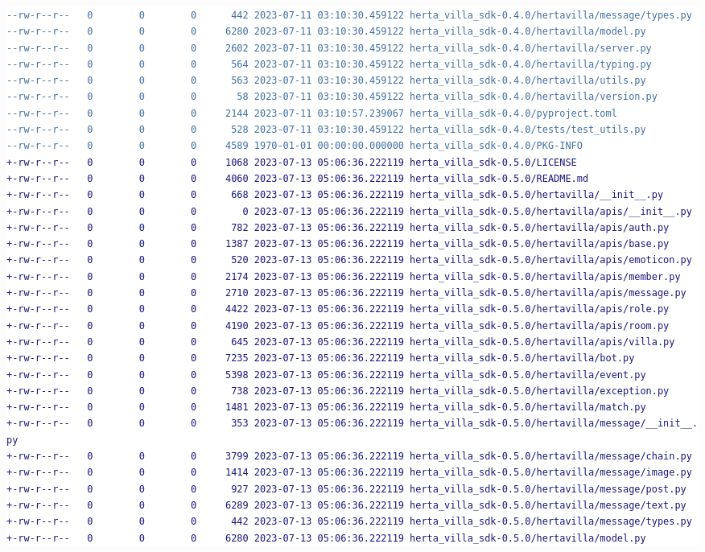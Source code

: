 ```diff
--rw-r--r--   0        0        0      442 2023-07-11 03:10:30.459122 herta_villa_sdk-0.4.0/hertavilla/message/types.py
--rw-r--r--   0        0        0     6280 2023-07-11 03:10:30.459122 herta_villa_sdk-0.4.0/hertavilla/model.py
--rw-r--r--   0        0        0     2602 2023-07-11 03:10:30.459122 herta_villa_sdk-0.4.0/hertavilla/server.py
--rw-r--r--   0        0        0      564 2023-07-11 03:10:30.459122 herta_villa_sdk-0.4.0/hertavilla/typing.py
--rw-r--r--   0        0        0      563 2023-07-11 03:10:30.459122 herta_villa_sdk-0.4.0/hertavilla/utils.py
--rw-r--r--   0        0        0       58 2023-07-11 03:10:30.459122 herta_villa_sdk-0.4.0/hertavilla/version.py
--rw-r--r--   0        0        0     2144 2023-07-11 03:10:57.239067 herta_villa_sdk-0.4.0/pyproject.toml
--rw-r--r--   0        0        0      528 2023-07-11 03:10:30.459122 herta_villa_sdk-0.4.0/tests/test_utils.py
--rw-r--r--   0        0        0     4589 1970-01-01 00:00:00.000000 herta_villa_sdk-0.4.0/PKG-INFO
+-rw-r--r--   0        0        0     1068 2023-07-13 05:06:36.222119 herta_villa_sdk-0.5.0/LICENSE
+-rw-r--r--   0        0        0     4060 2023-07-13 05:06:36.222119 herta_villa_sdk-0.5.0/README.md
+-rw-r--r--   0        0        0      668 2023-07-13 05:06:36.222119 herta_villa_sdk-0.5.0/hertavilla/__init__.py
+-rw-r--r--   0        0        0        0 2023-07-13 05:06:36.222119 herta_villa_sdk-0.5.0/hertavilla/apis/__init__.py
+-rw-r--r--   0        0        0      782 2023-07-13 05:06:36.222119 herta_villa_sdk-0.5.0/hertavilla/apis/auth.py
+-rw-r--r--   0        0        0     1387 2023-07-13 05:06:36.222119 herta_villa_sdk-0.5.0/hertavilla/apis/base.py
+-rw-r--r--   0        0        0      520 2023-07-13 05:06:36.222119 herta_villa_sdk-0.5.0/hertavilla/apis/emoticon.py
+-rw-r--r--   0        0        0     2174 2023-07-13 05:06:36.222119 herta_villa_sdk-0.5.0/hertavilla/apis/member.py
+-rw-r--r--   0        0        0     2710 2023-07-13 05:06:36.222119 herta_villa_sdk-0.5.0/hertavilla/apis/message.py
+-rw-r--r--   0        0        0     4422 2023-07-13 05:06:36.222119 herta_villa_sdk-0.5.0/hertavilla/apis/role.py
+-rw-r--r--   0        0        0     4190 2023-07-13 05:06:36.222119 herta_villa_sdk-0.5.0/hertavilla/apis/room.py
+-rw-r--r--   0        0        0      645 2023-07-13 05:06:36.222119 herta_villa_sdk-0.5.0/hertavilla/apis/villa.py
+-rw-r--r--   0        0        0     7235 2023-07-13 05:06:36.222119 herta_villa_sdk-0.5.0/hertavilla/bot.py
+-rw-r--r--   0        0        0     5398 2023-07-13 05:06:36.222119 herta_villa_sdk-0.5.0/hertavilla/event.py
+-rw-r--r--   0        0        0      738 2023-07-13 05:06:36.222119 herta_villa_sdk-0.5.0/hertavilla/exception.py
+-rw-r--r--   0        0        0     1481 2023-07-13 05:06:36.222119 herta_villa_sdk-0.5.0/hertavilla/match.py
+-rw-r--r--   0        0        0      353 2023-07-13 05:06:36.222119 herta_villa_sdk-0.5.0/hertavilla/message/__init__.py
+-rw-r--r--   0        0        0     3799 2023-07-13 05:06:36.222119 herta_villa_sdk-0.5.0/hertavilla/message/chain.py
+-rw-r--r--   0        0        0     1414 2023-07-13 05:06:36.222119 herta_villa_sdk-0.5.0/hertavilla/message/image.py
+-rw-r--r--   0        0        0      927 2023-07-13 05:06:36.222119 herta_villa_sdk-0.5.0/hertavilla/message/post.py
+-rw-r--r--   0        0        0     6289 2023-07-13 05:06:36.222119 herta_villa_sdk-0.5.0/hertavilla/message/text.py
+-rw-r--r--   0        0        0      442 2023-07-13 05:06:36.222119 herta_villa_sdk-0.5.0/hertavilla/message/types.py
+-rw-r--r--   0        0        0     6280 2023-07-13 05:06:36.222119 herta_villa_sdk-0.5.0/hertavilla/model.py
```